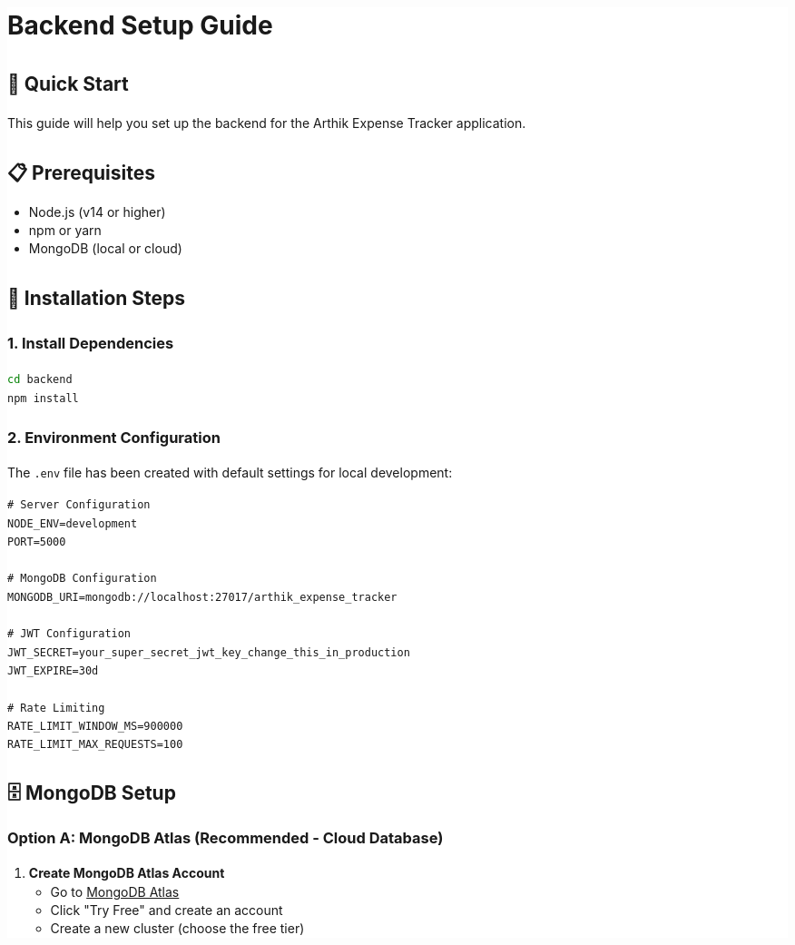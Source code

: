 # Backend Setup Guide

## 🚀 Quick Start

This guide will help you set up the backend for the Arthik Expense Tracker application.

## 📋 Prerequisites

- Node.js (v14 or higher)
- npm or yarn
- MongoDB (local or cloud)

## 🔧 Installation Steps

### 1. Install Dependencies

```bash
cd backend
npm install
```

### 2. Environment Configuration

The `.env` file has been created with default settings for local development:

```env
# Server Configuration
NODE_ENV=development
PORT=5000

# MongoDB Configuration
MONGODB_URI=mongodb://localhost:27017/arthik_expense_tracker

# JWT Configuration
JWT_SECRET=your_super_secret_jwt_key_change_this_in_production
JWT_EXPIRE=30d

# Rate Limiting
RATE_LIMIT_WINDOW_MS=900000
RATE_LIMIT_MAX_REQUESTS=100
```

## 🗄️ MongoDB Setup

### Option A: MongoDB Atlas (Recommended - Cloud Database)

1. **Create MongoDB Atlas Account**
   - Go to [MongoDB Atlas](https://www.mongodb.com/atlas)
   - Click "Try Free" and create an account
   - Create a new cluster (choose the free tier)
